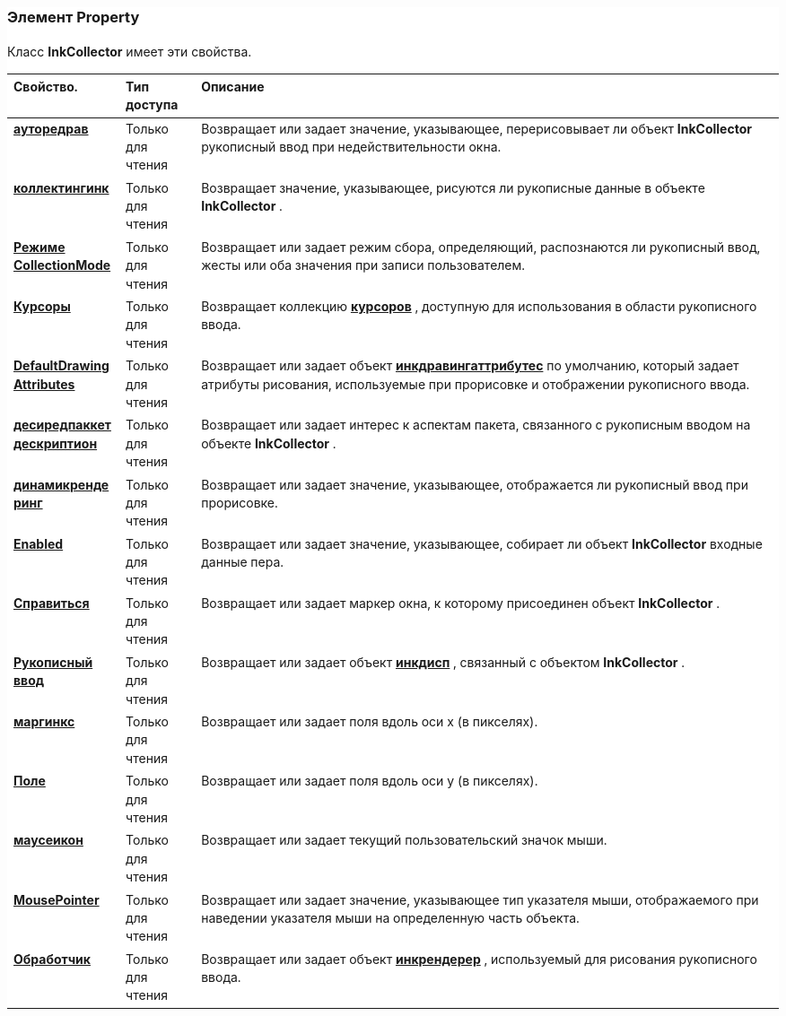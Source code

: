 ### <a name="properties"></a>Элемент Property

Класс **InkCollector** имеет эти свойства.



| Свойство.                                                                             | Тип доступа          | Описание                                                                                                                                                                                  |
|:-------------------------------------------------------------------------------------|:---------------------|:---------------------------------------------------------------------------------------------------------------------------------------------------------------------------------------------|
| [**ауторедрав**](/windows/desktop/api/msinkaut/nf-msinkaut-iinkcollector-get_autoredraw)<br/>                             | Только для чтения<br/> | Возвращает или задает значение, указывающее, перерисовывает ли объект **InkCollector** рукописный ввод при недействительности окна.<br/>                                                                 |
| [**коллектингинк**](/windows/desktop/api/msinkaut/nf-msinkaut-iinkcollector-get_collectingink)<br/>                       | Только для чтения<br/> | Возвращает значение, указывающее, рисуются ли рукописные данные в объекте **InkCollector** .<br/>                                                                                   |
| [**Режиме CollectionMode**](/windows/desktop/api/msinkaut/nf-msinkaut-iinkcollector-get_collectionmode)<br/>                     | Только для чтения<br/> | Возвращает или задает режим сбора, определяющий, распознаются ли рукописный ввод, жесты или оба значения при записи пользователем.<br/>                                                                |
| [**Курсоры**](/windows/desktop/api/msinkaut/nf-msinkaut-iinkcollector-get_cursors)<br/>                                   | Только для чтения<br/> | Возвращает коллекцию [**курсоров**](/windows/desktop/api/msinkaut/nn-msinkaut-iinkcursors) , доступную для использования в области рукописного ввода.<br/>                                                                                |
| [**DefaultDrawingAttributes**](/windows/desktop/api/msinkaut/nf-msinkaut-iinkcollector-get_defaultdrawingattributes)<br/> | Только для чтения<br/> | Возвращает или задает объект [**инкдравингаттрибутес**](inkdrawingattributes-class.md) по умолчанию, который задает атрибуты рисования, используемые при прорисовке и отображении рукописного ввода.<br/> |
| [**десиредпаккетдескриптион**](/windows/desktop/api/msinkaut/nf-msinkaut-iinkcollector-get_desiredpacketdescription)<br/> | Только для чтения<br/> | Возвращает или задает интерес к аспектам пакета, связанного с рукописным вводом на объекте **InkCollector** .<br/>                                                                          |
| [**динамикрендеринг**](/windows/desktop/api/msinkaut/nf-msinkaut-iinkoverlay-get_dynamicrendering)<br/>                   | Только для чтения<br/> | Возвращает или задает значение, указывающее, отображается ли рукописный ввод при прорисовке.<br/>                                                                                                       |
| [**Enabled**](/windows/desktop/api/msinkaut/nf-msinkaut-iinkcollector-get_enabled)<br/>                                   | Только для чтения<br/> | Возвращает или задает значение, указывающее, собирает ли объект **InkCollector** входные данные пера.<br/>                                                                                       |
| [**Справиться**](/windows/desktop/api/msinkaut/nf-msinkaut-iinkcollector-get_hwnd)<br/>                                       | Только для чтения<br/> | Возвращает или задает маркер окна, к которому присоединен объект **InkCollector** .<br/>                                                                                           |
| [**Рукописный ввод**](/windows/desktop/api/msinkaut/nf-msinkaut-iinkcollector-get_ink)<br/>                                           | Только для чтения<br/> | Возвращает или задает объект [**инкдисп**](inkdisp-class.md) , связанный с объектом **InkCollector** .<br/>                                                                     |
| [**маргинкс**](/windows/desktop/api/msinkaut/nf-msinkaut-iinkcollector-get_marginx)<br/>                                   | Только для чтения<br/> | Возвращает или задает поля вдоль оси x (в пикселях).<br/>                                                                                                                             |
| [**Поле**](/windows/desktop/api/msinkaut/nf-msinkaut-iinkcollector-get_marginy)<br/>                                   | Только для чтения<br/> | Возвращает или задает поля вдоль оси y (в пикселях).<br/>                                                                                                                             |
| [**маусеикон**](/windows/desktop/api/msinkaut/nf-msinkaut-iinkcollector-get_mouseicon)<br/>                               | Только для чтения<br/> | Возвращает или задает текущий пользовательский значок мыши.<br/>                                                                                                                                       |
| [**MousePointer**](/windows/desktop/api/msinkaut/nf-msinkaut-iinkcollector-get_mousepointer)<br/>                         | Только для чтения<br/> | Возвращает или задает значение, указывающее тип указателя мыши, отображаемого при наведении указателя мыши на определенную часть объекта.<br/>                                                |
| [**Обработчик**](/windows/desktop/api/msinkaut/nf-msinkaut-iinkcollector-get_renderer)<br/>                                 | Только для чтения<br/> | Возвращает или задает объект [**инкрендерер**](inkrenderer-class.md) , используемый для рисования рукописного ввода.<br/>                                                                                        |